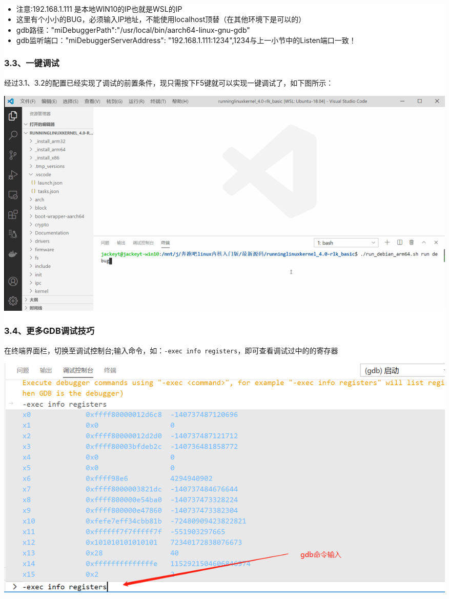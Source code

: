 * 注意:192.168.1.111 是本地WIN10的IP也就是WSL的IP
* 这里有个小小的BUG，必须输入IP地址，不能使用localhost顶替（在其他环境下是可以的）
* gdb路径："miDebuggerPath":"/usr/local/bin/aarch64-linux-gnu-gdb"
* gdb监听端口："miDebuggerServerAddress": "192.168.1.111:1234",1234与上一小节中的Listen端口一致！


### 3.3、一键调试

经过3.1、3.2的配置已经实现了调试的前置条件，现只需按下F5键就可以实现一键调试了，如下图所示：

![](images/WSL_Code/start_debug.gif)


### 3.4、更多GDB调试技巧

在终端界面栏，切换至调试控制台;输入命令，如：`-exec info registers`，即可查看调试过中的的寄存器

![](images/WSL_Code/16.png)
